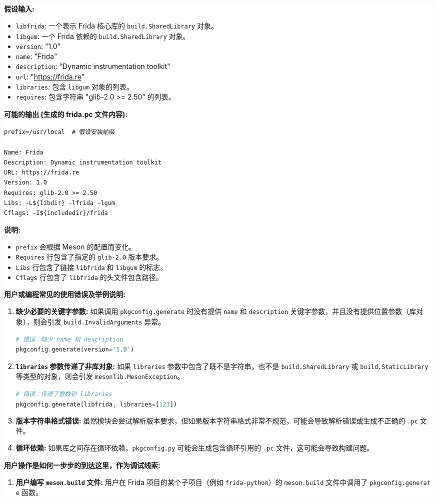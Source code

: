 **假设输入:**

- `libfrida`: 一个表示 Frida 核心库的 `build.SharedLibrary` 对象。
- `libgum`:  一个 Frida 依赖的 `build.SharedLibrary` 对象。
- `version`: "1.0"
- `name`: "Frida"
- `description`: "Dynamic instrumentation toolkit"
- `url`: "https://frida.re"
- `libraries`: 包含 `libgum` 对象的列表。
- `requires`: 包含字符串 "glib-2.0 >= 2.50" 的列表。

**可能的输出 (生成的 frida.pc 文件内容):**

```
prefix=/usr/local  # 假设安装前缀

Name: Frida
Description: Dynamic instrumentation toolkit
URL: https://frida.re
Version: 1.0
Requires: glib-2.0 >= 2.50
Libs: -L${libdir} -lfrida -lgum
Cflags: -I${includedir}/frida
```

**说明:**

- `prefix` 会根据 Meson 的配置而变化。
- `Requires` 行包含了指定的 `glib-2.0` 版本要求。
- `Libs` 行包含了链接 `libfrida` 和 `libgum` 的标志。
- `Cflags` 行包含了 `libfrida` 的头文件包含路径。

**用户或编程常见的使用错误及举例说明:**

1. **缺少必要的关键字参数:** 如果调用 `pkgconfig.generate` 时没有提供 `name` 和 `description` 关键字参数，并且没有提供位置参数（库对象），则会引发 `build.InvalidArguments` 异常。

   ```python
   # 错误：缺少 name 和 description
   pkgconfig.generate(version='1.0')
   ```

2. **`libraries` 参数传递了非库对象:** 如果 `libraries` 参数中包含了既不是字符串，也不是 `build.SharedLibrary` 或 `build.StaticLibrary` 等类型的对象，则会引发 `mesonlib.MesonException`。

   ```python
   # 错误：传递了整数到 libraries
   pkgconfig.generate(libfrida, libraries=[123])
   ```

3. **版本字符串格式错误:**  虽然模块会尝试解析版本要求，但如果版本字符串格式非常不规范，可能会导致解析错误或生成不正确的 `.pc` 文件。

4. **循环依赖:** 如果库之间存在循环依赖，`pkgconfig.py` 可能会生成包含循环引用的 `.pc` 文件，这可能会导致构建问题。

**用户操作是如何一步步的到达这里，作为调试线索:**

1. **用户编写 `meson.build` 文件:** 用户在 Frida 项目的某个子项目（例如 `frida-python`）的 `meson.build` 文件中调用了 `pkgconfig.generate` 函数。
